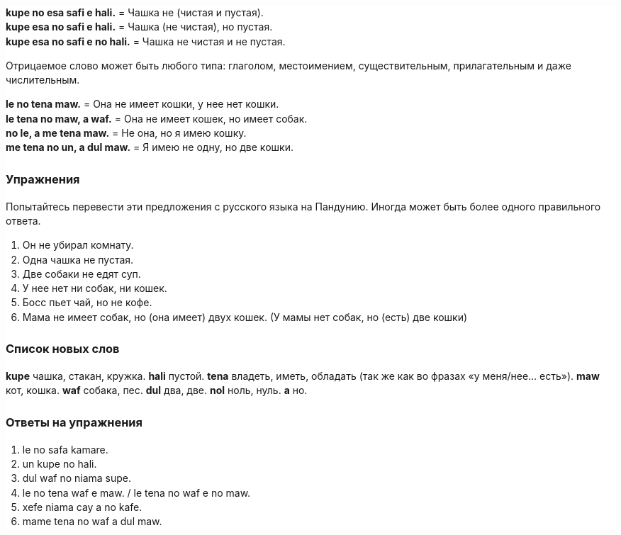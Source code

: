 **kupe no esa safi e hali.**
= Чашка не (чистая и пустая).  
**kupe esa no safi e hali.**
= Чашка (не чистая), но пустая.  
**kupe esa no safi e no hali.**
= Чашка не чистая и не пустая.

Отрицаемое слово может быть любого типа: глаголом, местоимением,
существительным, прилагательным и даже числительным. 


**le no tena maw.**
= Она не имеет кошки, у нее нет кошки.  
**le tena no maw, a waf.**
= Она не имеет кошек, но имеет собак.  
**no le, a me tena maw.**
= Не она, но я имею кошку.  
**me tena no un, a dul maw.**
= Я имею не одну, но две кошки.


### Упражнения

Попытайтесь перевести эти предложения с русского языка на Пандунию.
Иногда может быть более одного правильного ответа. 

1. Он не убирал комнату.
2. Одна чашка не пустая.
3. Две собаки не едят суп.
4. У нее нет ни собак, ни кошек.
5. Босс пьет чай, но не кофе.
6. Мама не имеет собак, но (она имеет) двух кошек. (У мамы нет собак, но (есть) две кошки)


### Список новых слов

**kupe** чашка, стакан, кружка.
**hali** пустой.
**tena** владеть, иметь, обладать (так же как во фразах «у меня/нее… есть»).
**maw** кот, кошка.
**waf** собака, пес.
**dul** два, две.
**nol** ноль, нуль.
**a** но.


### Ответы на упражнения

1. le no safa kamare.
2. un kupe no hali.
3. dul waf no niama supe.
4. le no tena waf e maw. / le tena no waf e no maw.
5. xefe niama cay a no kafe.
6. mame tena no waf a dul maw.
